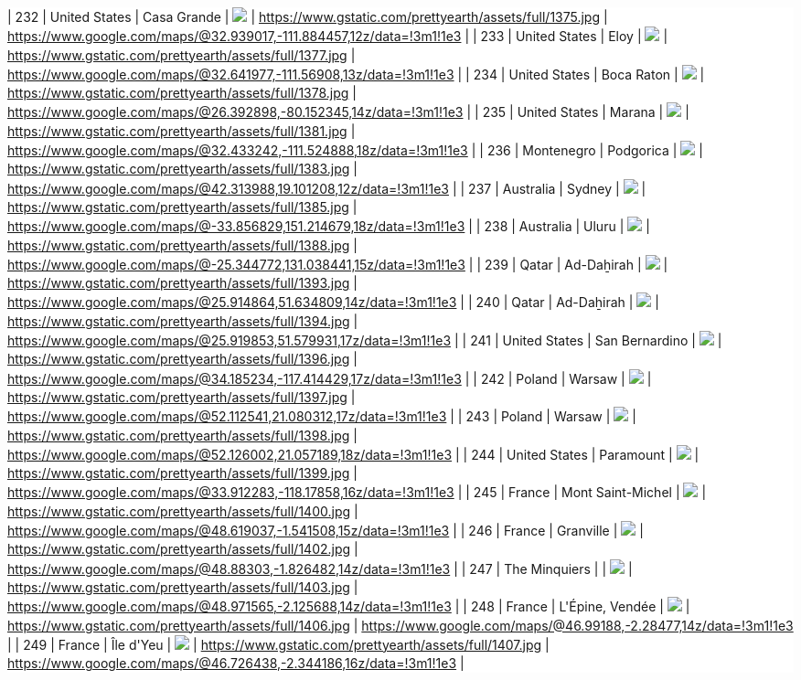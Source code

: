 | 232    | United States                                | Casa Grande                             | <img width='100px' src='https://www.gstatic.com/prettyearth/assets/full/1375.jpg'>  | https://www.gstatic.com/prettyearth/assets/full/1375.jpg  | https://www.google.com/maps/@32.939017,-111.884457,12z/data=!3m1!1e3    |
| 233    | United States                                | Eloy                                    | <img width='100px' src='https://www.gstatic.com/prettyearth/assets/full/1377.jpg'>  | https://www.gstatic.com/prettyearth/assets/full/1377.jpg  | https://www.google.com/maps/@32.641977,-111.56908,13z/data=!3m1!1e3     |
| 234    | United States                                | Boca Raton                              | <img width='100px' src='https://www.gstatic.com/prettyearth/assets/full/1378.jpg'>  | https://www.gstatic.com/prettyearth/assets/full/1378.jpg  | https://www.google.com/maps/@26.392898,-80.152345,14z/data=!3m1!1e3     |
| 235    | United States                                | Marana                                  | <img width='100px' src='https://www.gstatic.com/prettyearth/assets/full/1381.jpg'>  | https://www.gstatic.com/prettyearth/assets/full/1381.jpg  | https://www.google.com/maps/@32.433242,-111.524888,18z/data=!3m1!1e3    |
| 236    | Montenegro                                   | Podgorica                               | <img width='100px' src='https://www.gstatic.com/prettyearth/assets/full/1383.jpg'>  | https://www.gstatic.com/prettyearth/assets/full/1383.jpg  | https://www.google.com/maps/@42.313988,19.101208,12z/data=!3m1!1e3      |
| 237    | Australia                                    | Sydney                                  | <img width='100px' src='https://www.gstatic.com/prettyearth/assets/full/1385.jpg'>  | https://www.gstatic.com/prettyearth/assets/full/1385.jpg  | https://www.google.com/maps/@-33.856829,151.214679,18z/data=!3m1!1e3    |
| 238    | Australia                                    | Uluru                                   | <img width='100px' src='https://www.gstatic.com/prettyearth/assets/full/1388.jpg'>  | https://www.gstatic.com/prettyearth/assets/full/1388.jpg  | https://www.google.com/maps/@-25.344772,131.038441,15z/data=!3m1!1e3    |
| 239    | Qatar                                        | Ad-Daẖirah                             | <img width='100px' src='https://www.gstatic.com/prettyearth/assets/full/1393.jpg'>  | https://www.gstatic.com/prettyearth/assets/full/1393.jpg  | https://www.google.com/maps/@25.914864,51.634809,14z/data=!3m1!1e3      |
| 240    | Qatar                                        | Ad-Daẖirah                             | <img width='100px' src='https://www.gstatic.com/prettyearth/assets/full/1394.jpg'>  | https://www.gstatic.com/prettyearth/assets/full/1394.jpg  | https://www.google.com/maps/@25.919853,51.579931,17z/data=!3m1!1e3      |
| 241    | United States                                | San Bernardino                          | <img width='100px' src='https://www.gstatic.com/prettyearth/assets/full/1396.jpg'>  | https://www.gstatic.com/prettyearth/assets/full/1396.jpg  | https://www.google.com/maps/@34.185234,-117.414429,17z/data=!3m1!1e3    |
| 242    | Poland                                       | Warsaw                                  | <img width='100px' src='https://www.gstatic.com/prettyearth/assets/full/1397.jpg'>  | https://www.gstatic.com/prettyearth/assets/full/1397.jpg  | https://www.google.com/maps/@52.112541,21.080312,17z/data=!3m1!1e3      |
| 243    | Poland                                       | Warsaw                                  | <img width='100px' src='https://www.gstatic.com/prettyearth/assets/full/1398.jpg'>  | https://www.gstatic.com/prettyearth/assets/full/1398.jpg  | https://www.google.com/maps/@52.126002,21.057189,18z/data=!3m1!1e3      |
| 244    | United States                                | Paramount                               | <img width='100px' src='https://www.gstatic.com/prettyearth/assets/full/1399.jpg'>  | https://www.gstatic.com/prettyearth/assets/full/1399.jpg  | https://www.google.com/maps/@33.912283,-118.17858,16z/data=!3m1!1e3     |
| 245    | France                                       | Mont Saint-Michel                       | <img width='100px' src='https://www.gstatic.com/prettyearth/assets/full/1400.jpg'>  | https://www.gstatic.com/prettyearth/assets/full/1400.jpg  | https://www.google.com/maps/@48.619037,-1.541508,15z/data=!3m1!1e3      |
| 246    | France                                       | Granville                               | <img width='100px' src='https://www.gstatic.com/prettyearth/assets/full/1402.jpg'>  | https://www.gstatic.com/prettyearth/assets/full/1402.jpg  | https://www.google.com/maps/@48.88303,-1.826482,14z/data=!3m1!1e3       |
| 247    | The Minquiers                                |                                         | <img width='100px' src='https://www.gstatic.com/prettyearth/assets/full/1403.jpg'>  | https://www.gstatic.com/prettyearth/assets/full/1403.jpg  | https://www.google.com/maps/@48.971565,-2.125688,14z/data=!3m1!1e3      |
| 248    | France                                       | L'Épine, Vendée                         | <img width='100px' src='https://www.gstatic.com/prettyearth/assets/full/1406.jpg'>  | https://www.gstatic.com/prettyearth/assets/full/1406.jpg  | https://www.google.com/maps/@46.99188,-2.28477,14z/data=!3m1!1e3        |
| 249    | France                                       | Île d'Yeu                               | <img width='100px' src='https://www.gstatic.com/prettyearth/assets/full/1407.jpg'>  | https://www.gstatic.com/prettyearth/assets/full/1407.jpg  | https://www.google.com/maps/@46.726438,-2.344186,16z/data=!3m1!1e3      |